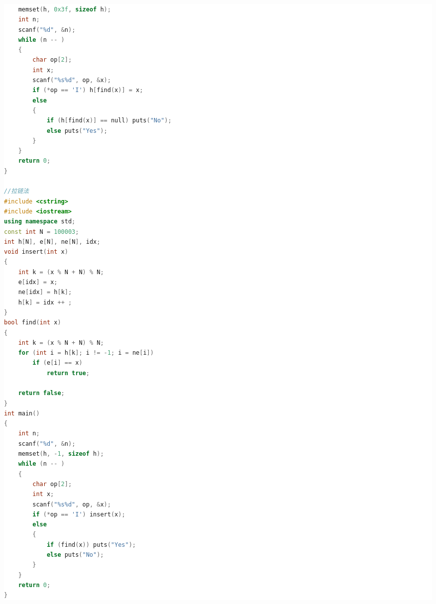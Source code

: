 ```cpp
    memset(h, 0x3f, sizeof h);
    int n;
    scanf("%d", &n);
    while (n -- )
    {
        char op[2];
        int x;
        scanf("%s%d", op, &x);
        if (*op == 'I') h[find(x)] = x;
        else
        {
            if (h[find(x)] == null) puts("No");
            else puts("Yes");
        }
    }
    return 0;
}

//拉链法
#include <cstring>
#include <iostream>
using namespace std;
const int N = 100003;
int h[N], e[N], ne[N], idx;
void insert(int x)
{
    int k = (x % N + N) % N;
    e[idx] = x;
    ne[idx] = h[k];
    h[k] = idx ++ ;
}
bool find(int x)
{
    int k = (x % N + N) % N;
    for (int i = h[k]; i != -1; i = ne[i])
        if (e[i] == x)
            return true;

    return false;
}
int main()
{
    int n;
    scanf("%d", &n);
    memset(h, -1, sizeof h);
    while (n -- )
    {
        char op[2];
        int x;
        scanf("%s%d", op, &x);
        if (*op == 'I') insert(x);
        else
        {
            if (find(x)) puts("Yes");
            else puts("No");
        }
    }
    return 0;
}
```
